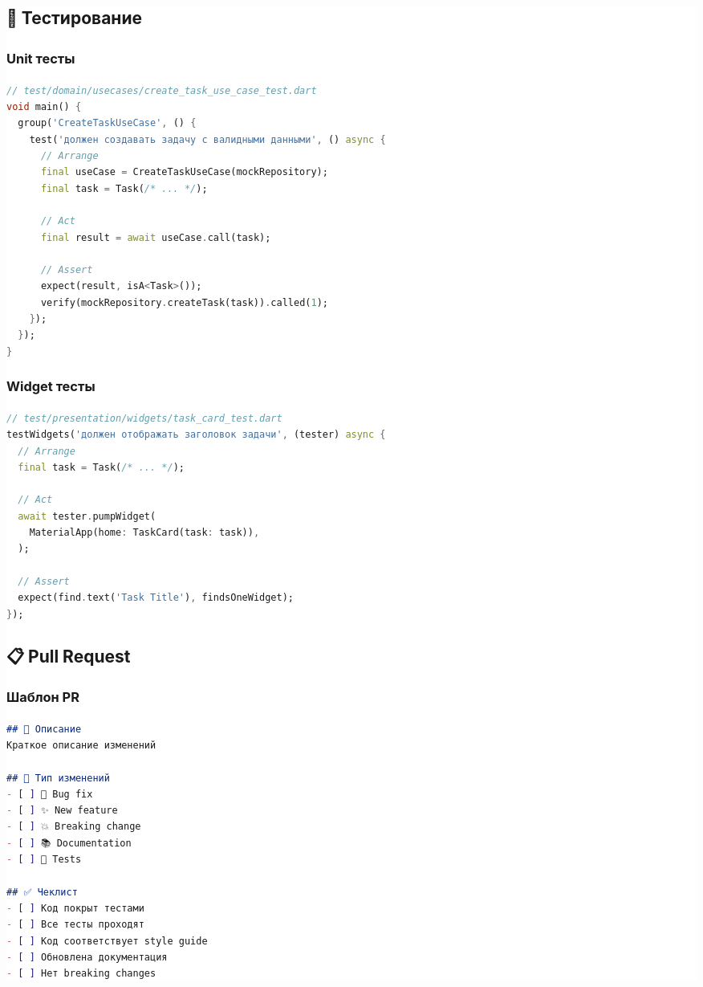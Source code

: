 ## 🧪 Тестирование

### Unit тесты

```dart
// test/domain/usecases/create_task_use_case_test.dart
void main() {
  group('CreateTaskUseCase', () {
    test('должен создавать задачу с валидными данными', () async {
      // Arrange
      final useCase = CreateTaskUseCase(mockRepository);
      final task = Task(/* ... */);
      
      // Act
      final result = await useCase.call(task);
      
      // Assert
      expect(result, isA<Task>());
      verify(mockRepository.createTask(task)).called(1);
    });
  });
}
```

### Widget тесты

```dart
// test/presentation/widgets/task_card_test.dart
testWidgets('должен отображать заголовок задачи', (tester) async {
  // Arrange
  final task = Task(/* ... */);
  
  // Act
  await tester.pumpWidget(
    MaterialApp(home: TaskCard(task: task)),
  );
  
  // Assert
  expect(find.text('Task Title'), findsOneWidget);
});
```

## 📋 Pull Request

### Шаблон PR

```markdown
## 📝 Описание
Краткое описание изменений

## 🔄 Тип изменений
- [ ] 🐛 Bug fix
- [ ] ✨ New feature
- [ ] 💥 Breaking change
- [ ] 📚 Documentation
- [ ] 🧪 Tests

## ✅ Чеклист
- [ ] Код покрыт тестами
- [ ] Все тесты проходят
- [ ] Код соответствует style guide
- [ ] Обновлена документация
- [ ] Нет breaking changes
```